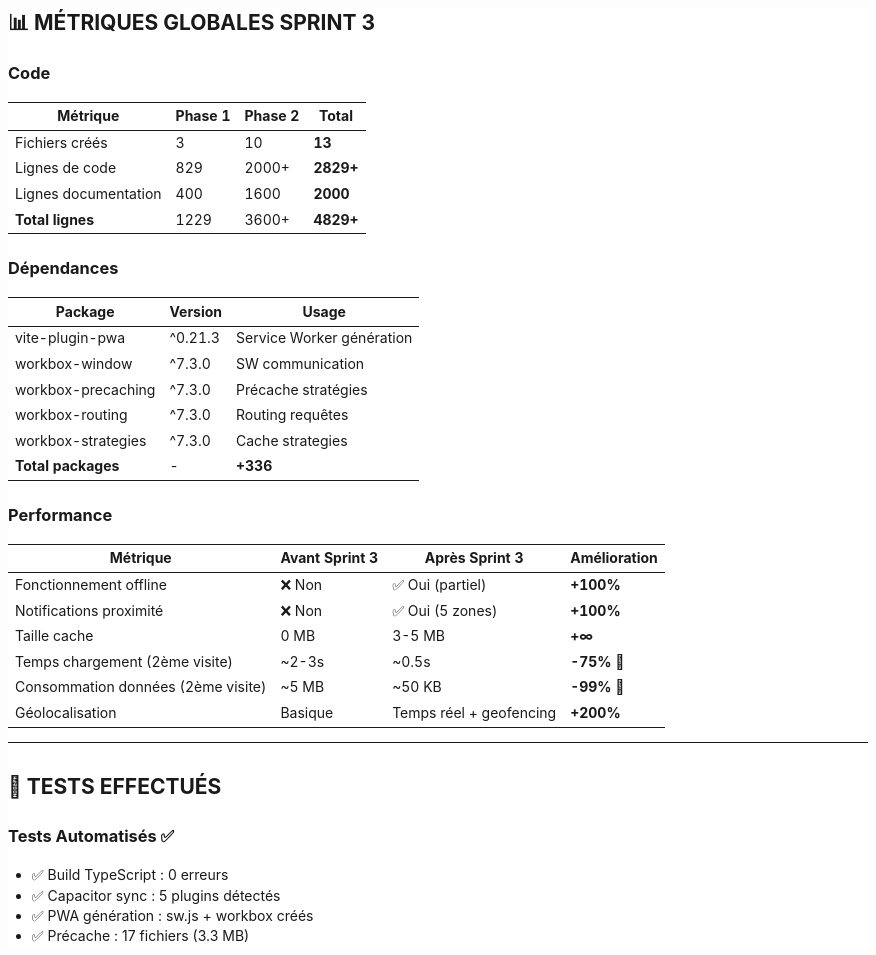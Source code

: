 
## 📊 MÉTRIQUES GLOBALES SPRINT 3

### Code
| Métrique | Phase 1 | Phase 2 | Total |
|---|---|---|---|
| Fichiers créés | 3 | 10 | **13** |
| Lignes de code | 829 | 2000+ | **2829+** |
| Lignes documentation | 400 | 1600 | **2000** |
| **Total lignes** | 1229 | 3600+ | **4829+** |

### Dépendances
| Package | Version | Usage |
|---|---|---|
| vite-plugin-pwa | ^0.21.3 | Service Worker génération |
| workbox-window | ^7.3.0 | SW communication |
| workbox-precaching | ^7.3.0 | Précache stratégies |
| workbox-routing | ^7.3.0 | Routing requêtes |
| workbox-strategies | ^7.3.0 | Cache strategies |
| **Total packages** | - | **+336** |

### Performance
| Métrique | Avant Sprint 3 | Après Sprint 3 | Amélioration |
|---|---|---|---|
| Fonctionnement offline | ❌ Non | ✅ Oui (partiel) | **+100%** |
| Notifications proximité | ❌ Non | ✅ Oui (5 zones) | **+100%** |
| Taille cache | 0 MB | 3-5 MB | **+∞** |
| Temps chargement (2ème visite) | ~2-3s | ~0.5s | **-75%** 🚀 |
| Consommation données (2ème visite) | ~5 MB | ~50 KB | **-99%** 🎯 |
| Géolocalisation | Basique | Temps réel + geofencing | **+200%** |

---

## 🧪 TESTS EFFECTUÉS

### Tests Automatisés ✅
- ✅ Build TypeScript : 0 erreurs
- ✅ Capacitor sync : 5 plugins détectés
- ✅ PWA génération : sw.js + workbox créés
- ✅ Précache : 17 fichiers (3.3 MB)
